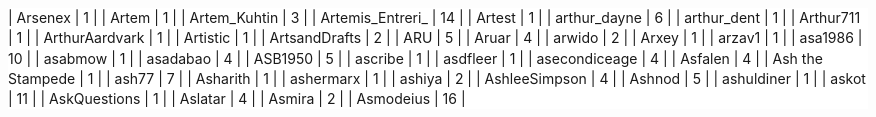 | Arsenex | 1 |
| Artem | 1 |
| Artem\_Kuhtin | 3 |
| Artemis\_Entreri\_ | 14 |
| Artest | 1 |
| arthur\_dayne | 6 |
| arthur\_dent | 1 |
| Arthur711 | 1 |
| ArthurAardvark | 1 |
| Artistic | 1 |
| ArtsandDrafts | 2 |
| ARU | 5 |
| Aruar | 4 |
| arwido | 2 |
| Arxey | 1 |
| arzav1 | 1 |
| asa1986 | 10 |
| asabmow | 1 |
| asadabao | 4 |
| ASB1950 | 5 |
| ascribe | 1 |
| asdfleer | 1 |
| asecondiceage | 4 |
| Asfalen | 4 |
| Ash the Stampede | 1 |
| ash77 | 7 |
| Asharith | 1 |
| ashermarx | 1 |
| ashiya | 2 |
| AshleeSimpson | 4 |
| Ashnod | 5 |
| ashuldiner | 1 |
| askot | 11 |
| AskQuestions | 1 |
| Aslatar | 4 |
| Asmira | 2 |
| Asmodeius | 16 |